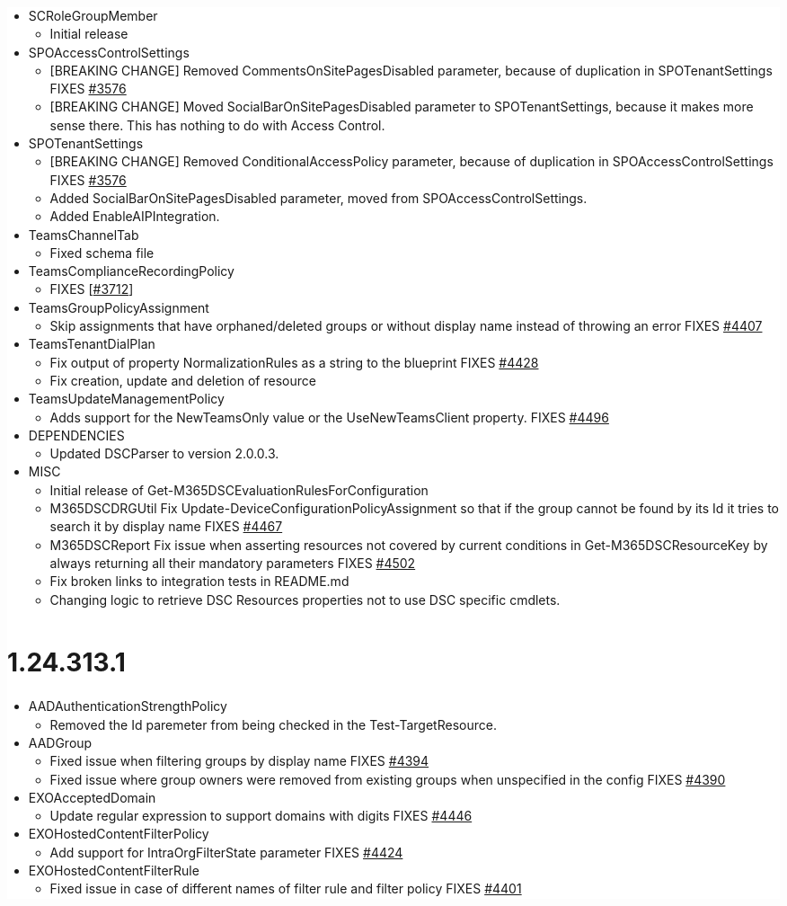 * SCRoleGroupMember
  * Initial release
* SPOAccessControlSettings
  * [BREAKING CHANGE] Removed CommentsOnSitePagesDisabled parameter, because of
    duplication in SPOTenantSettings
    FIXES [#3576](https://github.com/microsoft/Microsoft365DSC/issues/3576)
  * [BREAKING CHANGE] Moved SocialBarOnSitePagesDisabled parameter to SPOTenantSettings,
    because it makes more sense there. This has nothing to do with Access Control.
* SPOTenantSettings
  * [BREAKING CHANGE] Removed ConditionalAccessPolicy parameter, because of
    duplication in SPOAccessControlSettings
    FIXES [#3576](https://github.com/microsoft/Microsoft365DSC/issues/3576)
  * Added SocialBarOnSitePagesDisabled parameter, moved from SPOAccessControlSettings.
  * Added EnableAIPIntegration.
* TeamsChannelTab
  * Fixed schema file
* TeamsComplianceRecordingPolicy
  * FIXES [[#3712](https://github.com/microsoft/Microsoft365DSC/issues/3712)]
* TeamsGroupPolicyAssignment
  * Skip assignments that have orphaned/deleted groups or without display name
    instead of throwing an error
    FIXES [#4407](https://github.com/microsoft/Microsoft365DSC/issues/4407)
* TeamsTenantDialPlan
  * Fix output of property NormalizationRules as a string to the blueprint
    FIXES [#4428](https://github.com/microsoft/Microsoft365DSC/issues/4428)
  * Fix creation, update and deletion of resource
* TeamsUpdateManagementPolicy
  * Adds support for the NewTeamsOnly value or the UseNewTeamsClient property.
    FIXES [#4496](https://github.com/microsoft/Microsoft365DSC/issues/4496)
* DEPENDENCIES
  * Updated DSCParser to version 2.0.0.3.
* MISC
  * Initial release of Get-M365DSCEvaluationRulesForConfiguration
  * M365DSCDRGUtil
    Fix Update-DeviceConfigurationPolicyAssignment so that if the group cannot
    be found by its Id it tries to search it by display name
    FIXES [#4467](https://github.com/microsoft/Microsoft365DSC/issues/4467)
  * M365DSCReport
    Fix issue when asserting resources not covered by current conditions in
    Get-M365DSCResourceKey by always returning all their mandatory parameters
    FIXES [#4502](https://github.com/microsoft/Microsoft365DSC/issues/4502)
  * Fix broken links to integration tests in README.md
  * Changing logic to retrieve DSC Resources properties not to use DSC
    specific cmdlets.

# 1.24.313.1

* AADAuthenticationStrengthPolicy
  * Removed the Id paremeter from being checked in the Test-TargetResource.
* AADGroup
  * Fixed issue when filtering groups by display name
    FIXES [#4394](https://github.com/microsoft/Microsoft365DSC/issues/4394)
  * Fixed issue where group owners were removed from existing groups when unspecified in the config
    FIXES [#4390](https://github.com/microsoft/Microsoft365DSC/issues/4390)
* EXOAcceptedDomain
  * Update regular expression to support domains with digits
    FIXES [#4446](https://github.com/microsoft/Microsoft365DSC/issues/4446)
* EXOHostedContentFilterPolicy
  * Add support for IntraOrgFilterState parameter
  FIXES [#4424](https://github.com/microsoft/Microsoft365DSC/issues/4424)
* EXOHostedContentFilterRule
  * Fixed issue in case of different names of filter rule and filter policy
  FIXES [#4401](https://github.com/microsoft/Microsoft365DSC/issues/4401)